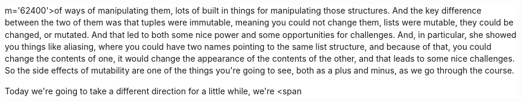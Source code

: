   m='62400'>of</span> <span m='62460'>ways</span> <span m='62790'>of</span>
  <span m='62850'>manipulating</span> <span m='63480'>them,</span> <span
  m='63700'>lots</span> <span m='63990'>of</span> <span m='64050'>built</span>
  <span m='64349'>in</span> <span m='64470'>things</span> <span
  m='64739'>for</span> <span m='64890'>manipulating</span> <span
  m='65459'>those</span> <span m='65610'>structures.</span> <span
  m='66780'>And</span> <span m='66900'>the</span> <span m='66990'>key</span>
  <span m='67260'>difference</span> <span m='67710'>between</span> <span
  m='68100'>the</span> <span m='68220'>two</span> <span m='68430'>of</span>
  <span m='68490'>them</span> <span m='68670'>was</span> <span
  m='69000'>that</span> <span m='69210'>tuples</span> <span
  m='69750'>were</span> <span m='69960'>immutable,</span> <span
  m='71110'>meaning</span> <span m='71250'>you</span> <span
  m='71400'>could</span> <span m='71700'>not</span> <span
  m='71910'>change</span> <span m='72270'>them,</span> <span
  m='72960'>lists</span> <span m='73530'>were</span> <span
  m='73680'>mutable,</span> <span m='74190'>they</span> <span
  m='74310'>could</span> <span m='74460'>be</span> <span
  m='74550'>changed,</span> <span m='74940'>or</span> <span
  m='75000'>mutated.</span> <span m='76290'>And</span> <span
  m='76410'>that</span> <span m='76560'>led</span> <span m='76800'>to</span>
  <span m='76920'>both</span> <span m='77160'>some</span> <span
  m='77340'>nice</span> <span m='77610'>power</span> <span m='78090'>and</span>
  <span m='78210'>some</span> <span m='78390'>opportunities</span> <span
  m='79320'>for</span> <span m='79470'>challenges.</span> <span
  m='80410'>And,</span> <span m='80580'>in</span> <span
  m='80670'>particular,</span> <span m='81210'>she</span> <span
  m='81360'>showed</span> <span m='81630'>you</span> <span
  m='81720'>things</span> <span m='81990'>like</span> <span
  m='82170'>aliasing,</span> <span m='83370'>where</span> <span
  m='83490'>you</span> <span m='83550'>could</span> <span m='83700'>have</span>
  <span m='83880'>two</span> <span m='84090'>names</span> <span
  m='84480'>pointing</span> <span m='84900'>to</span> <span m='84990'>the</span>
  <span m='85110'>same</span> <span m='85500'>list</span> <span
  m='85740'>structure,</span> <span m='86220'>and</span> <span
  m='86400'>because</span> <span m='86820'>of</span> <span
  m='86880'>that,</span> <span m='87180'>you</span> <span m='87360'>could</span>
  <span m='87540'>change</span> <span m='88470'>the</span> <span
  m='88590'>contents</span> <span m='89070'>of</span> <span
  m='89190'>one,</span> <span m='89520'>it</span> <span m='89700'>would</span>
  <span m='89880'>change</span> <span m='90840'>the</span> <span
  m='90930'>appearance</span> <span m='91920'>of</span> <span
  m='92010'>the</span> <span m='92100'>contents</span> <span m='92550'>of</span>
  <span m='92610'>the</span> <span m='92760'>other,</span> <span
  m='92940'>and</span> <span m='93030'>that</span> <span m='93150'>leads</span>
  <span m='93390'>to</span> <span m='93510'>some</span> <span
  m='93660'>nice</span> <span m='93900'>challenges.</span> <span
  m='94890'>So</span> <span m='95070'>the</span> <span m='95160'>side</span>
  <span m='95430'>effects</span> <span m='95770'>of</span> <span
  m='95960'>mutability</span> <span m='96420'>are</span> <span
  m='96480'>one</span> <span m='96630'>of</span> <span m='96690'>the</span>
  <span m='96780'>things</span> <span m='97020'>you're</span> <span
  m='97110'>going</span> <span m='97260'>to</span> <span m='97320'>see,</span>
  <span m='97710'>both</span> <span m='97950'>as</span> <span m='98070'>a</span>
  <span m='98130'>plus</span> <span m='98610'>and</span> <span
  m='98790'>minus,</span> <span m='99540'>as</span> <span m='99630'>we</span>
  <span m='99720'>go</span> <span m='99810'>through</span> <span
  m='99960'>the</span> <span m='100080'>course.</span> </p><p><span
  m='102360'>Today</span> <span m='104280'>we're</span> <span
  m='104340'>going</span> <span m='104490'>to</span> <span
  m='104550'>take</span> <span m='104760'>a</span> <span
  m='104820'>different</span> <span m='105150'>direction</span> <span
  m='105540'>for</span> <span m='105630'>a</span> <span m='105660'>little</span>
  <span m='105870'>while,</span> <span m='106440'>we're</span> <span